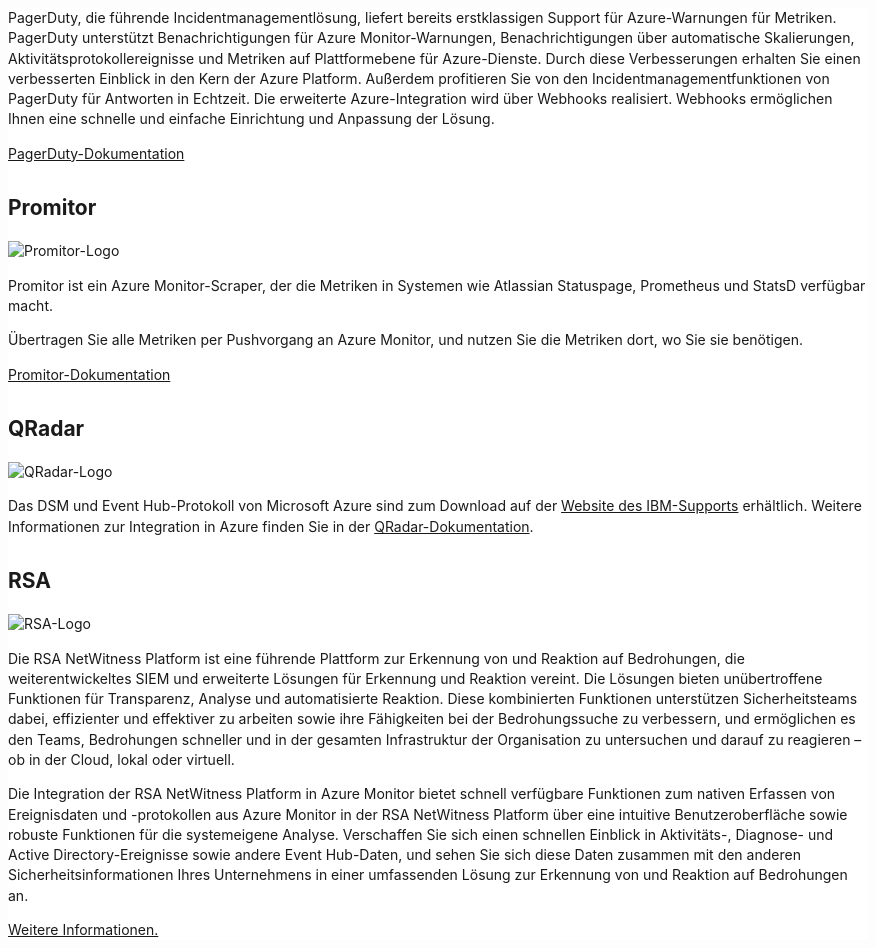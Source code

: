PagerDuty, die führende Incidentmanagementlösung, liefert bereits erstklassigen Support für Azure-Warnungen für Metriken. PagerDuty unterstützt Benachrichtigungen für Azure Monitor-Warnungen, Benachrichtigungen über automatische Skalierungen, Aktivitätsprotokollereignisse und Metriken auf Plattformebene für Azure-Dienste. Durch diese Verbesserungen erhalten Sie einen verbesserten Einblick in den Kern der Azure Platform. Außerdem profitieren Sie von den Incidentmanagementfunktionen von PagerDuty für Antworten in Echtzeit. Die erweiterte Azure-Integration wird über Webhooks realisiert. Webhooks ermöglichen Ihnen eine schnelle und einfache Einrichtung und Anpassung der Lösung.

[PagerDuty-Dokumentation](https://www.pagerduty.com/docs/guides/azure-integration-guide/)

## <a name="promitor"></a>Promitor

![Promitor-Logo](./media/partners/promitor.png)

Promitor ist ein Azure Monitor-Scraper, der die Metriken in Systemen wie Atlassian Statuspage, Prometheus und StatsD verfügbar macht.

Übertragen Sie alle Metriken per Pushvorgang an Azure Monitor, und nutzen Sie die Metriken dort, wo Sie sie benötigen.

[Promitor-Dokumentation](https://promitor.io/)

## <a name="qradar"></a>QRadar

![QRadar-Logo](./media/partners/qradar.png)

Das DSM und Event Hub-Protokoll von Microsoft Azure sind zum Download auf der [Website des IBM-Supports](https://www.ibm.com/support) erhältlich. Weitere Informationen zur Integration in Azure finden Sie in der [QRadar-Dokumentation](https://www.ibm.com/support/knowledgecenter/SS42VS_DSM/c_dsm_guide_microsoft_azure_overview.html?cp=SS42VS_7.3.0).


## <a name="rsa"></a>RSA

![RSA-Logo](./media/partners/rsa.png)

Die RSA NetWitness Platform ist eine führende Plattform zur Erkennung von und Reaktion auf Bedrohungen, die weiterentwickeltes SIEM und erweiterte Lösungen für Erkennung und Reaktion vereint. Die Lösungen bieten unübertroffene Funktionen für Transparenz, Analyse und automatisierte Reaktion. Diese kombinierten Funktionen unterstützen Sicherheitsteams dabei, effizienter und effektiver zu arbeiten sowie ihre Fähigkeiten bei der Bedrohungssuche zu verbessern, und ermöglichen es den Teams, Bedrohungen schneller und in der gesamten Infrastruktur der Organisation zu untersuchen und darauf zu reagieren – ob in der Cloud, lokal oder virtuell. 

Die Integration der RSA NetWitness Platform in Azure Monitor bietet schnell verfügbare Funktionen zum nativen Erfassen von Ereignisdaten und -protokollen aus Azure Monitor in der RSA NetWitness Platform über eine intuitive Benutzeroberfläche sowie robuste Funktionen für die systemeigene Analyse. Verschaffen Sie sich einen schnellen Einblick in Aktivitäts-, Diagnose- und Active Directory-Ereignisse sowie andere Event Hub-Daten, und sehen Sie sich diese Daten zusammen mit den anderen Sicherheitsinformationen Ihres Unternehmens in einer umfassenden Lösung zur Erkennung von und Reaktion auf Bedrohungen an.

[Weitere Informationen.](https://community.rsa.com/docs/DOC-101239)
